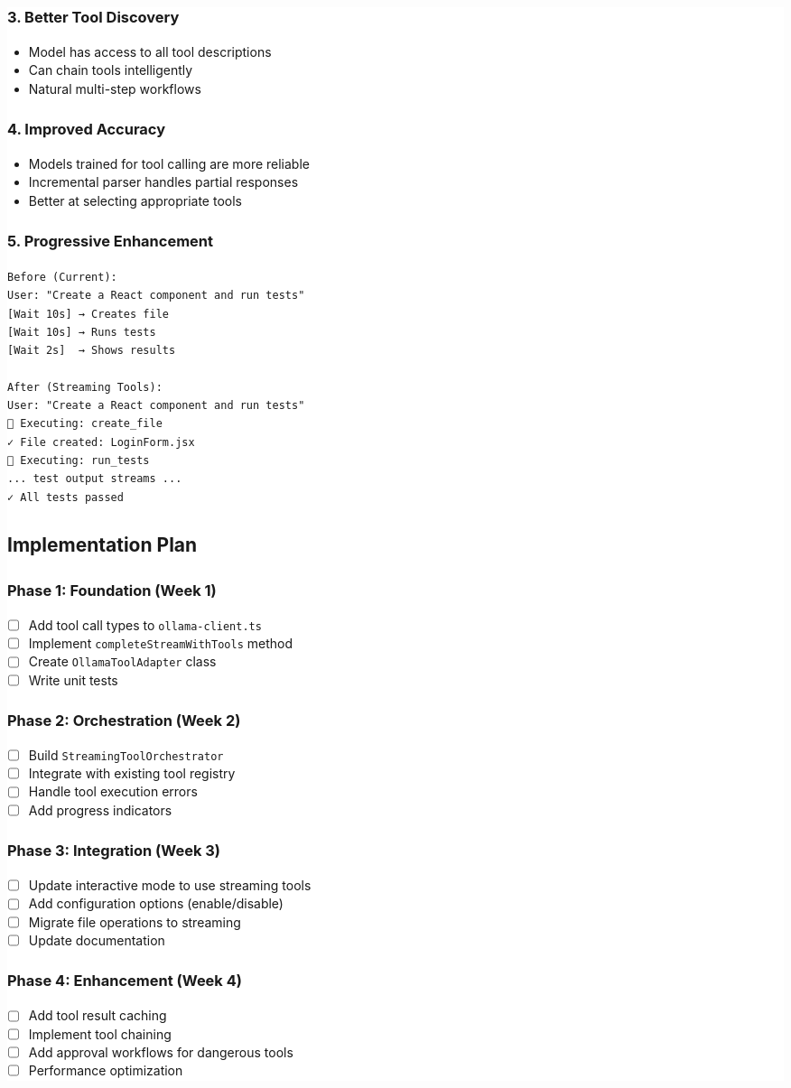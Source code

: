 ### 3. **Better Tool Discovery**
- Model has access to all tool descriptions
- Can chain tools intelligently
- Natural multi-step workflows

### 4. **Improved Accuracy**
- Models trained for tool calling are more reliable
- Incremental parser handles partial responses
- Better at selecting appropriate tools

### 5. **Progressive Enhancement**
```
Before (Current):
User: "Create a React component and run tests"
[Wait 10s] → Creates file
[Wait 10s] → Runs tests
[Wait 2s]  → Shows results

After (Streaming Tools):
User: "Create a React component and run tests"
🔧 Executing: create_file
✓ File created: LoginForm.jsx
🔧 Executing: run_tests
... test output streams ...
✓ All tests passed
```

## Implementation Plan

### Phase 1: Foundation (Week 1)
- [ ] Add tool call types to `ollama-client.ts`
- [ ] Implement `completeStreamWithTools` method
- [ ] Create `OllamaToolAdapter` class
- [ ] Write unit tests

### Phase 2: Orchestration (Week 2)
- [ ] Build `StreamingToolOrchestrator`
- [ ] Integrate with existing tool registry
- [ ] Handle tool execution errors
- [ ] Add progress indicators

### Phase 3: Integration (Week 3)
- [ ] Update interactive mode to use streaming tools
- [ ] Add configuration options (enable/disable)
- [ ] Migrate file operations to streaming
- [ ] Update documentation

### Phase 4: Enhancement (Week 4)
- [ ] Add tool result caching
- [ ] Implement tool chaining
- [ ] Add approval workflows for dangerous tools
- [ ] Performance optimization
